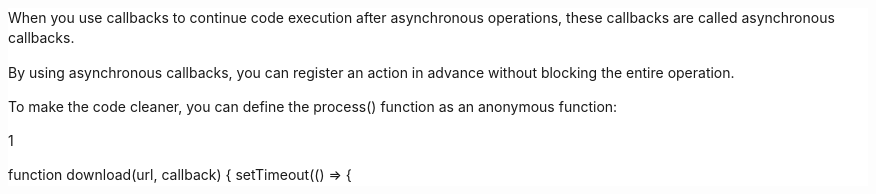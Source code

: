 <span data-key="4fd90d806f2042f1b6b63df15dbdecb1"><span data-offset-key="4fd90d806f2042f1b6b63df15dbdecb1:0">When you use callbacks to continue code execution after asynchronous operations, these callbacks are called asynchronous callbacks.</span></span>

<span data-key="fb47628f39ef4e19a81b669417d43615"><span data-offset-key="fb47628f39ef4e19a81b669417d43615:0">By using asynchronous callbacks, you can register an action in advance without blocking the entire operation.</span></span>

<span data-key="d967c4b6f7034b80ab8324591fdc9c79"><span data-offset-key="d967c4b6f7034b80ab8324591fdc9c79:0">To make the code cleaner, you can define the </span><span data-offset-key="d967c4b6f7034b80ab8324591fdc9c79:1"><span class="css-901oao css-16my406 r-1vckr1u r-z2wwpe r-uibjmv r-m2pi6t r-1hvjb8t">process()</span></span><span data-offset-key="d967c4b6f7034b80ab8324591fdc9c79:2"> function as an anonymous function:</span></span>

1

<span data-key="8eb5f9f65c36418b83249919af5c9add"><span data-offset-key="8eb5f9f65c36418b83249919af5c9add:0"><span class="css-901oao css-16my406"><span class="css-901oao css-16my406"><span class="css-901oao css-16my406 r-1190u7d">function</span></span></span></span><span data-offset-key="8eb5f9f65c36418b83249919af5c9add:1"><span class="css-901oao css-16my406"><span class="css-901oao css-16my406"><span class="css-901oao css-16my406"> </span></span></span></span><span data-offset-key="8eb5f9f65c36418b83249919af5c9add:2"><span class="css-901oao css-16my406"><span class="css-901oao css-16my406"><span class="css-901oao css-16my406">download</span></span></span></span><span data-offset-key="8eb5f9f65c36418b83249919af5c9add:3"><span class="css-901oao css-16my406"><span class="css-901oao css-16my406"><span class="css-901oao css-16my406 r-cc4kyd">(</span></span></span></span><span data-offset-key="8eb5f9f65c36418b83249919af5c9add:4"><span class="css-901oao css-16my406"><span class="css-901oao css-16my406"><span class="css-901oao css-16my406 r-cc4kyd">url</span></span></span></span><span data-offset-key="8eb5f9f65c36418b83249919af5c9add:5"><span class="css-901oao css-16my406"><span class="css-901oao css-16my406"><span class="css-901oao css-16my406 r-cc4kyd">,</span></span></span></span><span data-offset-key="8eb5f9f65c36418b83249919af5c9add:6"><span class="css-901oao css-16my406"><span class="css-901oao css-16my406"><span class="css-901oao css-16my406 r-cc4kyd"> callback</span></span></span></span><span data-offset-key="8eb5f9f65c36418b83249919af5c9add:7"><span class="css-901oao css-16my406"><span class="css-901oao css-16my406"><span class="css-901oao css-16my406 r-cc4kyd">)</span></span></span></span><span data-offset-key="8eb5f9f65c36418b83249919af5c9add:8"><span class="css-901oao css-16my406"><span class="css-901oao css-16my406"><span class="css-901oao css-16my406"> </span></span></span></span><span data-offset-key="8eb5f9f65c36418b83249919af5c9add:9"><span class="css-901oao css-16my406"><span class="css-901oao css-16my406"><span class="css-901oao css-16my406 r-cc4kyd">{</span></span></span></span><span data-offset-key="8eb5f9f65c36418b83249919af5c9add:10"><span class="css-901oao css-16my406"><span class="css-901oao css-16my406"><span class="css-901oao css-16my406"> </span></span></span></span><span data-offset-key="8eb5f9f65c36418b83249919af5c9add:11"><span class="css-901oao css-16my406"><span class="css-901oao css-16my406"><span class="css-901oao css-16my406">setTimeout</span></span></span></span><span data-offset-key="8eb5f9f65c36418b83249919af5c9add:12"><span class="css-901oao css-16my406"><span class="css-901oao css-16my406"><span class="css-901oao css-16my406 r-cc4kyd">(</span></span></span></span><span data-offset-key="8eb5f9f65c36418b83249919af5c9add:13"><span class="css-901oao css-16my406"><span class="css-901oao css-16my406"><span class="css-901oao css-16my406 r-cc4kyd">(</span></span></span></span><span data-offset-key="8eb5f9f65c36418b83249919af5c9add:14"><span class="css-901oao css-16my406"><span class="css-901oao css-16my406"><span class="css-901oao css-16my406 r-cc4kyd">)</span></span></span></span><span data-offset-key="8eb5f9f65c36418b83249919af5c9add:15"><span class="css-901oao css-16my406"><span class="css-901oao css-16my406"><span class="css-901oao css-16my406"> </span></span></span></span><span data-offset-key="8eb5f9f65c36418b83249919af5c9add:16"><span class="css-901oao css-16my406"><span class="css-901oao css-16my406"><span class="css-901oao css-16my406 r-1wck8a6">=&gt;</span></span></span></span><span data-offset-key="8eb5f9f65c36418b83249919af5c9add:17"><span class="css-901oao css-16my406"><span class="css-901oao css-16my406"><span class="css-901oao css-16my406"> </span></span></span></span><span data-offset-key="8eb5f9f65c36418b83249919af5c9add:18"><span class="css-901oao css-16my406"><span class="css-901oao css-16my406"><span class="css-901oao css-16my406 r-cc4kyd">{</span></span></span></span><span data-offset-key="8eb5f9f65c36418b83249919af5c9add:19"><span class="css-901oao css-16my406"><span class="css-901oao css-16my406"><span class="css-901oao css-16my406"> </span></span></span></span></span>
